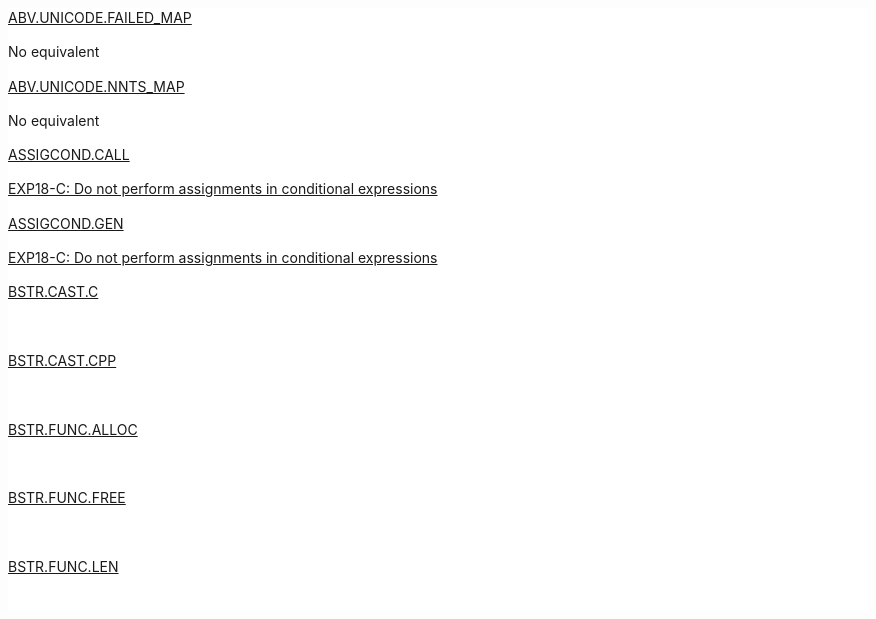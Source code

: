 <td class="confluenceTd"><p><a href="http://www.klocwork.com/products/documentation/current/Checkers:ABV.UNICODE.FAILED_MAP">ABV.UNICODE.FAILED_MAP</a></p></td>
<td class="confluenceTd"><p>No equivalent</p></td>
<td></td>
<td></td>
</tr>
<tr>
<td class="confluenceTd"><p><a href="http://www.klocwork.com/products/documentation/current/Checkers:ABV.UNICODE.NNTS_MAP">ABV.UNICODE.NNTS_MAP</a></p></td>
<td class="confluenceTd"><p>No equivalent</p></td>
<td></td>
<td></td>
</tr>
<tr>
<td class="confluenceTd"><p><a href="http://www.klocwork.com/products/documentation/current/Checkers:ASSIGCOND.CALL">ASSIGCOND.CALL</a></p></td>
<td class="confluenceTd"><p><a href="https://www.securecoding.cert.org/confluence/x/nYFtAg">EXP18-C: Do not perform assignments in conditional expressions</a></p></td>
<td></td>
<td></td>
</tr>
<tr>
<td class="confluenceTd"><p><a href="http://www.klocwork.com/products/documentation/current/Checkers:ASSIGCOND.GEN">ASSIGCOND.GEN</a></p></td>
<td class="confluenceTd"><p><a href="https://www.securecoding.cert.org/confluence/x/nYFtAg">EXP18-C: Do not perform assignments in conditional expressions</a></p></td>
<td></td>
<td></td>
</tr>
<tr>
<td class="confluenceTd"><p><a href="http://www.klocwork.com/products/documentation/current/Checkers:BSTR.CAST.C">BSTR.CAST.C</a></p></td>
<td class="confluenceTd"><p> </p></td>
<td></td>
<td></td>
</tr>
<tr>
<td class="confluenceTd"><p><a href="http://www.klocwork.com/products/documentation/current/Checkers:BSTR.CAST.CPP">BSTR.CAST.CPP</a></p></td>
<td class="confluenceTd"><p> </p></td>
<td></td>
<td></td>
</tr>
<tr>
<td class="confluenceTd"><p><a href="http://www.klocwork.com/products/documentation/current/Checkers:BSTR.FUNC.ALLOC">BSTR.FUNC.ALLOC</a></p></td>
<td class="confluenceTd"><p> </p></td>
<td></td>
<td></td>
</tr>
<tr>
<td class="confluenceTd"><p><a href="http://www.klocwork.com/products/documentation/current/Checkers:BSTR.FUNC.FREE">BSTR.FUNC.FREE</a></p></td>
<td class="confluenceTd"><p> </p></td>
<td></td>
<td></td>
</tr>
<tr>
<td class="confluenceTd"><p><a href="http://www.klocwork.com/products/documentation/current/Checkers:BSTR.FUNC.LEN">BSTR.FUNC.LEN</a></p></td>
<td class="confluenceTd"><p> </p></td>
<td></td>
<td></td>
</tr>